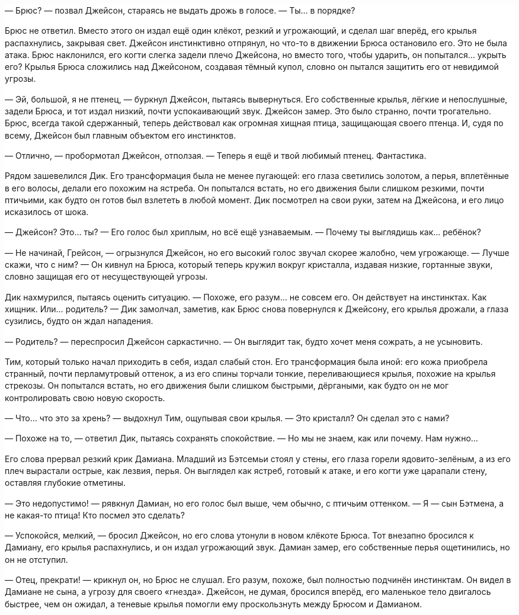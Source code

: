 — Брюс? — позвал Джейсон, стараясь не выдать дрожь в голосе. — Ты… в порядке?

Брюс не ответил. Вместо этого он издал ещё один клёкот, резкий и угрожающий, и сделал шаг вперёд, его крылья распахнулись, закрывая свет. Джейсон инстинктивно отпрянул, но что-то в движении Брюса остановило его. Это не была атака. Брюс наклонился, его когти слегка задели плечо Джейсона, но вместо того, чтобы ударить, он попытался… укрыть его? Крылья Брюса сложились над Джейсоном, создавая тёмный купол, словно он пытался защитить его от невидимой угрозы.

— Эй, большой, я не птенец, — буркнул Джейсон, пытаясь вывернуться. Его собственные крылья, лёгкие и непослушные, задели Брюса, и тот издал низкий, почти успокаивающий звук. Джейсон замер. Это было странно, почти трогательно. Брюс, всегда такой сдержанный, теперь действовал как огромная хищная птица, защищающая своего птенца. И, судя по всему, Джейсон был главным объектом его инстинктов.

— Отлично, — пробормотал Джейсон, отползая. — Теперь я ещё и твой любимый птенец. Фантастика.

Рядом зашевелился Дик. Его трансформация была не менее пугающей: его глаза светились золотом, а перья, вплетённые в его волосы, делали его похожим на ястреба. Он попытался встать, но его движения были слишком резкими, почти птичьими, как будто он готов был взлететь в любой момент. Дик посмотрел на свои руки, затем на Джейсона, и его лицо исказилось от шока.

— Джейсон? Это… ты? — Его голос был хриплым, но всё ещё узнаваемым. — Почему ты выглядишь как… ребёнок?

— Не начинай, Грейсон, — огрызнулся Джейсон, но его высокий голос звучал скорее жалобно, чем угрожающе. — Лучше скажи, что с ним? — Он кивнул на Брюса, который теперь кружил вокруг кристалла, издавая низкие, гортанные звуки, словно защищая его от несуществующей угрозы.

Дик нахмурился, пытаясь оценить ситуацию. — Похоже, его разум… не совсем его. Он действует на инстинктах. Как хищник. Или… родитель? — Дик замолчал, заметив, как Брюс снова повернулся к Джейсону, его крылья дрожали, а глаза сузились, будто он ждал нападения.

— Родитель? — переспросил Джейсон саркастично. — Он выглядит так, будто хочет меня сожрать, а не усыновить.

Тим, который только начал приходить в себя, издал слабый стон. Его трансформация была иной: его кожа приобрела странный, почти перламутровый оттенок, а из его спины торчали тонкие, переливающиеся крылья, похожие на крылья стрекозы. Он попытался встать, но его движения были слишком быстрыми, дёргаными, как будто он не мог контролировать свою новую скорость.

— Что… что это за хрень? — выдохнул Тим, ощупывая свои крылья. — Это кристалл? Он сделал это с нами?

— Похоже на то, — ответил Дик, пытаясь сохранять спокойствие. — Но мы не знаем, как или почему. Нам нужно…

Его слова прервал резкий крик Дамиана. Младший из Бэтсемьи стоял у стены, его глаза горели ядовито-зелёным, а из его плеч вырастали острые, как лезвия, перья. Он выглядел как ястреб, готовый к атаке, и его когти уже царапали стену, оставляя глубокие отметины.

— Это недопустимо! — рявкнул Дамиан, но его голос был выше, чем обычно, с птичьим оттенком. — Я — сын Бэтмена, а не какая-то птица! Кто посмел это сделать?

— Успокойся, мелкий, — бросил Джейсон, но его слова утонули в новом клёкоте Брюса. Тот внезапно бросился к Дамиану, его крылья распахнулись, и он издал угрожающий звук. Дамиан замер, его собственные перья ощетинились, но он не отступил.

— Отец, прекрати! — крикнул он, но Брюс не слушал. Его разум, похоже, был полностью подчинён инстинктам. Он видел в Дамиане не сына, а угрозу для своего «гнезда». Джейсон, не думая, бросился вперёд, его маленькое тело двигалось быстрее, чем он ожидал, а теневые крылья помогли ему проскользнуть между Брюсом и Дамианом.
